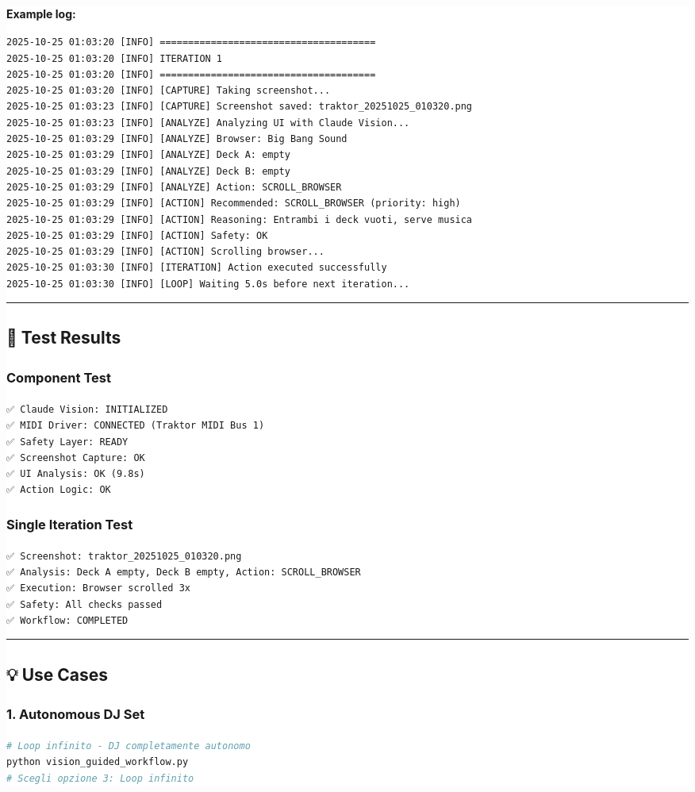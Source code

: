 **Example log:**
```
2025-10-25 01:03:20 [INFO] ======================================
2025-10-25 01:03:20 [INFO] ITERATION 1
2025-10-25 01:03:20 [INFO] ======================================
2025-10-25 01:03:20 [INFO] [CAPTURE] Taking screenshot...
2025-10-25 01:03:23 [INFO] [CAPTURE] Screenshot saved: traktor_20251025_010320.png
2025-10-25 01:03:23 [INFO] [ANALYZE] Analyzing UI with Claude Vision...
2025-10-25 01:03:29 [INFO] [ANALYZE] Browser: Big Bang Sound
2025-10-25 01:03:29 [INFO] [ANALYZE] Deck A: empty
2025-10-25 01:03:29 [INFO] [ANALYZE] Deck B: empty
2025-10-25 01:03:29 [INFO] [ANALYZE] Action: SCROLL_BROWSER
2025-10-25 01:03:29 [INFO] [ACTION] Recommended: SCROLL_BROWSER (priority: high)
2025-10-25 01:03:29 [INFO] [ACTION] Reasoning: Entrambi i deck vuoti, serve musica
2025-10-25 01:03:29 [INFO] [ACTION] Safety: OK
2025-10-25 01:03:29 [INFO] [ACTION] Scrolling browser...
2025-10-25 01:03:30 [INFO] [ITERATION] Action executed successfully
2025-10-25 01:03:30 [INFO] [LOOP] Waiting 5.0s before next iteration...
```

---

## 🧪 Test Results

### Component Test
```
✅ Claude Vision: INITIALIZED
✅ MIDI Driver: CONNECTED (Traktor MIDI Bus 1)
✅ Safety Layer: READY
✅ Screenshot Capture: OK
✅ UI Analysis: OK (9.8s)
✅ Action Logic: OK
```

### Single Iteration Test
```
✅ Screenshot: traktor_20251025_010320.png
✅ Analysis: Deck A empty, Deck B empty, Action: SCROLL_BROWSER
✅ Execution: Browser scrolled 3x
✅ Safety: All checks passed
✅ Workflow: COMPLETED
```

---

## 💡 Use Cases

### 1. Autonomous DJ Set
```bash
# Loop infinito - DJ completamente autonomo
python vision_guided_workflow.py
# Scegli opzione 3: Loop infinito
```
